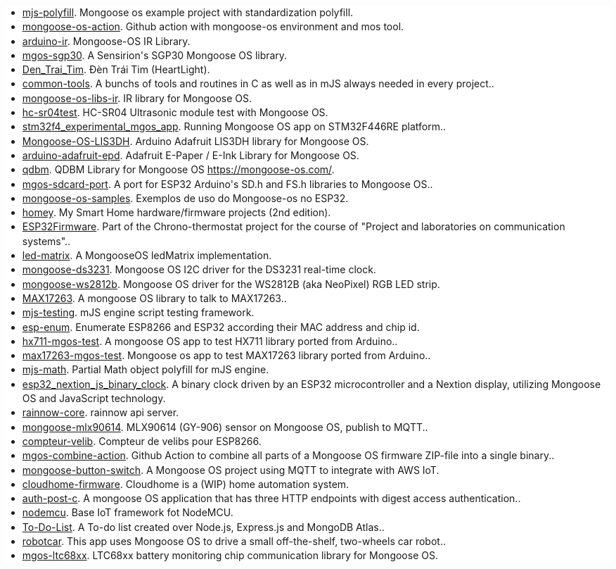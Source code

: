 - [mjs-polyfill](https://github.com/Asondo/mjs-polyfill). Mongoose os example project with standardization polyfill.
- [mongoose-os-action](https://github.com/dea82/mongoose-os-action). Github action with mongoose-os environment and mos tool.
- [arduino-ir](https://github.com/scotthernandez/arduino-ir). Mongoose-OS IR Library.
- [mgos-sgp30](https://github.com/wolfeidau/mgos-sgp30). A Sensirion's SGP30 Mongoose OS library.
- [Den_Trai_Tim](https://github.com/dentraitim/Den_Trai_Tim). Đèn Trái Tim (HeartLight).
- [common-tools](https://github.com/mamuesp-libs/common-tools).  A bunchs of tools and routines in C as well as in mJS always needed in every project..
- [mongoose-os-libs-ir](https://github.com/dvv/mongoose-os-libs-ir). IR library for Mongoose OS.
- [hc-sr04test](https://github.com/Tommystus/hc-sr04test). HC-SR04 Ultrasonic module test with Mongoose OS.
- [stm32f4_experimental_mgos_app](https://github.com/meticulousCraftman/stm32f4_experimental_mgos_app). Running Mongoose OS app on STM32F446RE platform..
- [Mongoose-OS-LIS3DH](https://github.com/gitcodr/Mongoose-OS-LIS3DH). Arduino Adafruit LIS3DH library for Mongoose OS.
- [arduino-adafruit-epd](https://github.com/mongoose-os-libs/arduino-adafruit-epd). Adafruit E-Paper / E-Ink Library for Mongoose OS.
- [qdbm](https://github.com/ztittle/qdbm). QDBM Library for Mongoose OS https://mongoose-os.com/.
- [mgos-sdcard-port](https://github.com/meticulousCraftman/mgos-sdcard-port). A port for ESP32 Arduino's SD.h and FS.h libraries to Mongoose OS..
- [mongoose-os-samples](https://github.com/douglaszuqueto/mongoose-os-samples). Exemplos de uso do Mongoose-os no ESP32.
- [homey](https://github.com/chris-zen/homey). My Smart Home hardware/firmware projects (2nd edition).
- [ESP32Firmware](https://github.com/nopesir/ESP32Firmware). Part of the Chrono-thermostat project for the course of "Project and laboratories on communication systems"..
- [led-matrix](https://github.com/ericogr/led-matrix). A MongooseOS ledMatrix implementation.
- [mongoose-ds3231](https://github.com/OllieDay/mongoose-ds3231). Mongoose OS I2C driver for the DS3231 real-time clock.
- [mongoose-ws2812b](https://github.com/OllieDay/mongoose-ws2812b). Mongoose OS driver for the WS2812B (aka NeoPixel) RGB LED strip.
- [MAX17263](https://github.com/Podnet/MAX17263). A mongoose OS library to talk to MAX17263..
- [mjs-testing](https://github.com/Dietatko/mjs-testing). mJS engine script testing framework.
- [esp-enum](https://github.com/Spiritdude/esp-enum). Enumerate ESP8266 and ESP32 according their MAC address and chip id.
- [hx711-mgos-test](https://github.com/Podnet/hx711-mgos-test). A mongoose OS app to test HX711 library ported from Arduino..
- [max17263-mgos-test](https://github.com/Podnet/max17263-mgos-test). Mongoose os app to test MAX17263 library ported from Arduino..
- [mjs-math](https://github.com/Dietatko/mjs-math). Partial Math object polyfill for mJS engine.
- [esp32_nextion_js_binary_clock](https://github.com/aschuma/esp32_nextion_js_binary_clock). A binary clock driven by an ESP32 microcontroller and a Nextion display, utilizing Mongoose OS and JavaScript technology.
- [rainnow-core](https://github.com/elzup/rainnow-core). rainnow api server.
- [mongoose-mlx90614](https://github.com/popstas/mongoose-mlx90614). MLX90614 (GY-906) sensor on Mongoose OS, publish to MQTT..
- [compteur-velib](https://github.com/licarth/compteur-velib). Compteur de velibs pour ESP8266.
- [mgos-combine-action](https://github.com/yaourdt/mgos-combine-action). Github Action to combine all parts of a Mongoose OS firmware ZIP-file into a single binary..
- [mongoose-button-switch](https://github.com/kriansa/mongoose-button-switch). A Mongoose OS project using MQTT to integrate with AWS IoT.
- [cloudhome-firmware](https://github.com/aghoneim92/cloudhome-firmware). Cloudhome is a (WIP) home automation system.
- [auth-post-c](https://github.com/manjrekarom/auth-post-c). A mongoose OS application that has three HTTP endpoints with digest access authentication..
- [nodemcu](https://github.com/felipeandres254/nodemcu). Base IoT framework fot NodeMCU.
- [To-Do-List](https://github.com/SakshiLajurkar/To-Do-List). A To-do list created over Node.js, Express.js and MongoDB Atlas..
- [robotcar](https://github.com/pmanna/robotcar). This app uses Mongoose OS to drive a small off-the-shelf, two-wheels car robot..
- [mgos-ltc68xx](https://github.com/Dietatko/mgos-ltc68xx). LTC68xx battery monitoring chip communication library for Mongoose OS.